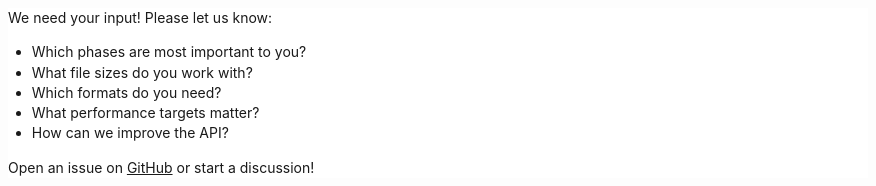 We need your input! Please let us know:
- Which phases are most important to you?
- What file sizes do you work with?
- Which formats do you need?
- What performance targets matter?
- How can we improve the API?

Open an issue on [GitHub](https://github.com/jerry73204/pcd-rs/issues) or start a discussion!